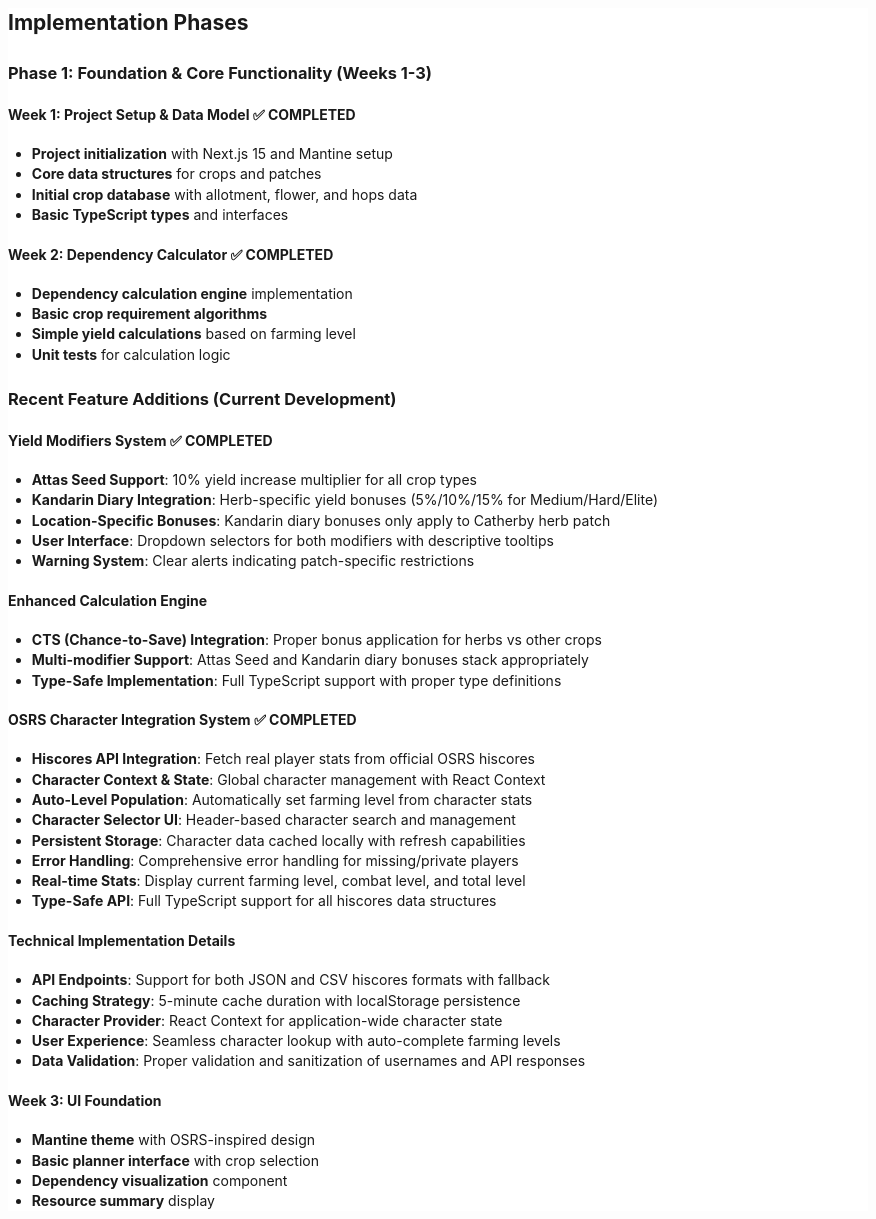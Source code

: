 ## Implementation Phases

### Phase 1: Foundation & Core Functionality (Weeks 1-3)

#### Week 1: Project Setup & Data Model ✅ COMPLETED
- **Project initialization** with Next.js 15 and Mantine setup
- **Core data structures** for crops and patches
- **Initial crop database** with allotment, flower, and hops data
- **Basic TypeScript types** and interfaces

#### Week 2: Dependency Calculator ✅ COMPLETED
- **Dependency calculation engine** implementation
- **Basic crop requirement algorithms**
- **Simple yield calculations** based on farming level
- **Unit tests** for calculation logic

### Recent Feature Additions (Current Development)

#### Yield Modifiers System ✅ COMPLETED
- **Attas Seed Support**: 10% yield increase multiplier for all crop types
- **Kandarin Diary Integration**: Herb-specific yield bonuses (5%/10%/15% for Medium/Hard/Elite)
- **Location-Specific Bonuses**: Kandarin diary bonuses only apply to Catherby herb patch
- **User Interface**: Dropdown selectors for both modifiers with descriptive tooltips
- **Warning System**: Clear alerts indicating patch-specific restrictions

#### Enhanced Calculation Engine
- **CTS (Chance-to-Save) Integration**: Proper bonus application for herbs vs other crops
- **Multi-modifier Support**: Attas Seed and Kandarin diary bonuses stack appropriately
- **Type-Safe Implementation**: Full TypeScript support with proper type definitions

#### OSRS Character Integration System ✅ COMPLETED
- **Hiscores API Integration**: Fetch real player stats from official OSRS hiscores
- **Character Context & State**: Global character management with React Context
- **Auto-Level Population**: Automatically set farming level from character stats
- **Character Selector UI**: Header-based character search and management
- **Persistent Storage**: Character data cached locally with refresh capabilities
- **Error Handling**: Comprehensive error handling for missing/private players
- **Real-time Stats**: Display current farming level, combat level, and total level
- **Type-Safe API**: Full TypeScript support for all hiscores data structures

#### Technical Implementation Details
- **API Endpoints**: Support for both JSON and CSV hiscores formats with fallback
- **Caching Strategy**: 5-minute cache duration with localStorage persistence
- **Character Provider**: React Context for application-wide character state
- **User Experience**: Seamless character lookup with auto-complete farming levels
- **Data Validation**: Proper validation and sanitization of usernames and API responses

#### Week 3: UI Foundation
- **Mantine theme** with OSRS-inspired design
- **Basic planner interface** with crop selection
- **Dependency visualization** component
- **Resource summary** display
